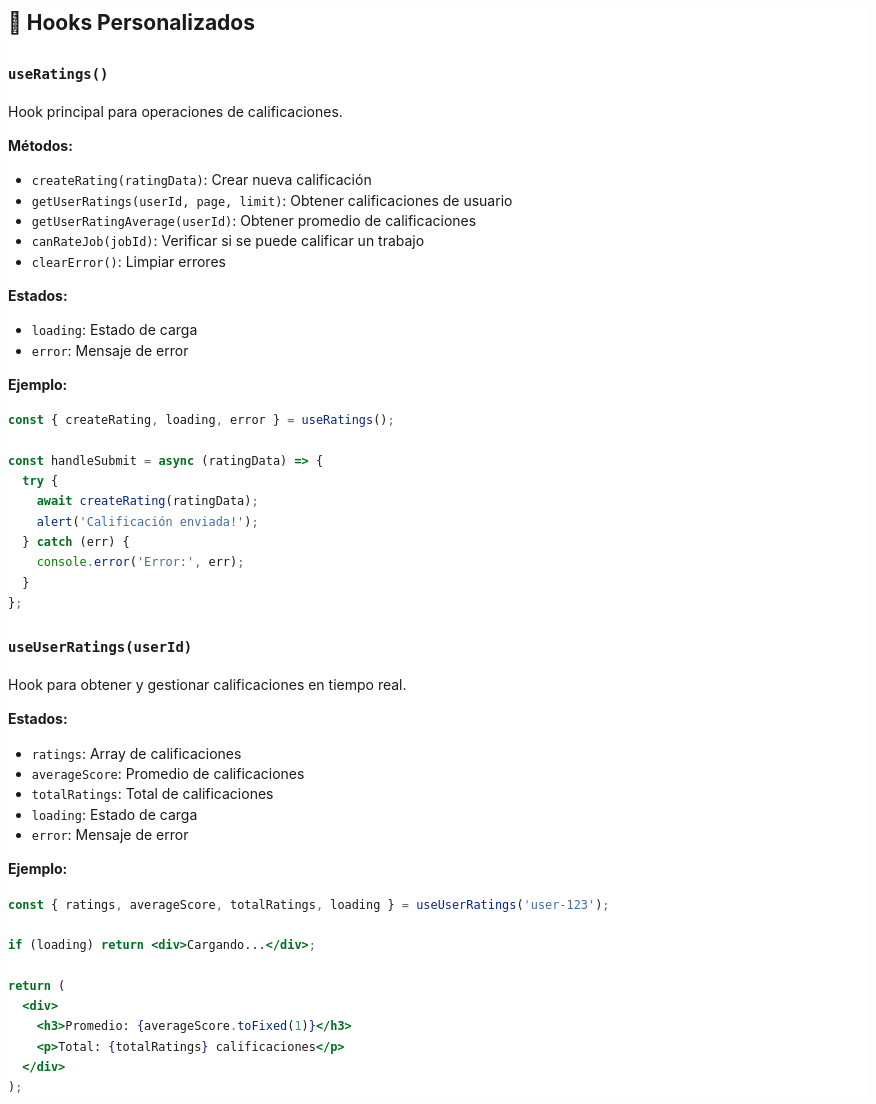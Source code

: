## 🎣 Hooks Personalizados

### `useRatings()`

Hook principal para operaciones de calificaciones.

**Métodos:**
- `createRating(ratingData)`: Crear nueva calificación
- `getUserRatings(userId, page, limit)`: Obtener calificaciones de usuario
- `getUserRatingAverage(userId)`: Obtener promedio de calificaciones
- `canRateJob(jobId)`: Verificar si se puede calificar un trabajo
- `clearError()`: Limpiar errores

**Estados:**
- `loading`: Estado de carga
- `error`: Mensaje de error

**Ejemplo:**
```jsx
const { createRating, loading, error } = useRatings();

const handleSubmit = async (ratingData) => {
  try {
    await createRating(ratingData);
    alert('Calificación enviada!');
  } catch (err) {
    console.error('Error:', err);
  }
};
```

### `useUserRatings(userId)`

Hook para obtener y gestionar calificaciones en tiempo real.

**Estados:**
- `ratings`: Array de calificaciones
- `averageScore`: Promedio de calificaciones
- `totalRatings`: Total de calificaciones
- `loading`: Estado de carga
- `error`: Mensaje de error

**Ejemplo:**
```jsx
const { ratings, averageScore, totalRatings, loading } = useUserRatings('user-123');

if (loading) return <div>Cargando...</div>;

return (
  <div>
    <h3>Promedio: {averageScore.toFixed(1)}</h3>
    <p>Total: {totalRatings} calificaciones</p>
  </div>
);
```
